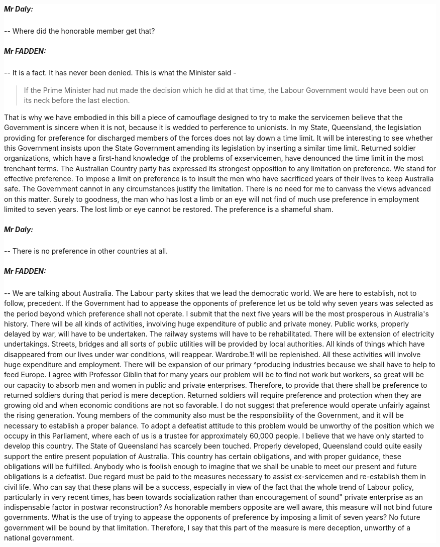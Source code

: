 ##### Mr Daly:

-- Where did the honorable member get that? 

##### Mr FADDEN:

-- It is a fact. It has never been denied. This is what the Minister said - 

  >If the Prime Minister had nut made the decision which he did at that time, the Labour Government would have been out on its neck before the last election. 

That is why we have embodied in this bill a piece of camouflage designed to try to make the servicemen believe that the Government is sincere when it is not, because it is wedded to  perference  to unionists. In my State, Queensland, the legislation providing for preference for discharged members of the forces does not lay down a time limit. It will be interesting to see whether this Government insists upon the State Government amending its legislation by inserting a similar time limit. Returned soldier organizations, which have a first-hand knowledge of the problems of exservicemen, have denounced the time limit in the most trenchant terms. The Australian Country party has expressed its strongest opposition to any limitation on preference. We stand for effective preference. To impose a limit on preference is to insult the men who have sacrificed years of their lives to keep Australia safe. The Government cannot in any circumstances justify the limitation. There is no need for me to canvass the views advanced on this matter. Surely to goodness, the man who has lost a limb or an eye will not find of much use preference in employment limited to seven years. The lost limb or eye cannot be restored. The preference is a shameful sham. 

##### Mr Daly:

-- There is no preference in other countries at all. 

##### Mr FADDEN:

-- We are talking about Australia. The Labour party  skites  that we lead the democratic world. We are here to establish, not to follow, precedent. If the Government had to appease the opponents of preference let us be told why seven years was selected as the period beyond which preference shall not operate. I submit that the next five years will be the most prosperous in Australia's history. There will be all kinds of activities, involving huge expenditure of public and private money. Public works, properly delayed by war, will have to be undertaken. The railway systems will have to be rehabilitated. There will be extension of electricity undertakings. Streets, bridges and all sorts of public utilities will be provided by local authorities. All kinds of things which have disappeared from our lives under war conditions, will reappear. Wardrobe.1! will be replenished. All these activities will involve huge expenditure and employment. There will be expansion of our primary ^producing industries because we shall have to help to feed Europe. I agree with Professor Giblin that for many years our problem will be to find not work but workers, so great will be our capacity to absorb men and women in public and private enterprises. Therefore, to provide that there shall be preference to returned soldiers during that period is mere deception. Returned soldiers will require preference and protection when they are growing old and when economic conditions are not so favorable. I do not suggest that preference would operate unfairly against the rising generation. Young members of the community also must be the responsibility of the Government, and it will be necessary to establish a proper balance. To adopt a defeatist attitude to this problem would be unworthy of the position which we occupy in this Parliament, where each of us is a trustee for approximately 60,000 people. I believe that we have only started to develop this country. The State of Queensland has scarcely been touched. Properly developed, Queensland could quite easily support the entire present population of Australia. This country has certain obligations, and with proper guidance, these obligations will be fulfilled. Anybody who is foolish enough to imagine that we shall be unable to meet our present and future obligations is a defeatist. Due regard must be paid to the measures necessary to assist ex-servicemen and re-establish them in civil life. Who can say that these plans will be a success, especially in view of the fact that the whole trend of Labour policy, particularly in very recent times, has been towards socialization rather than encouragement of sound" private enterprise as an indispensable factor in postwar reconstruction? As honorable members opposite are well aware, this measure will not bind future governments. What is the use of trying to appease the opponents of preference by imposing a limit of seven years? No future government will be bound by that limitation. Therefore, I say that this part of the measure is mere deception, unworthy of a national government. 
